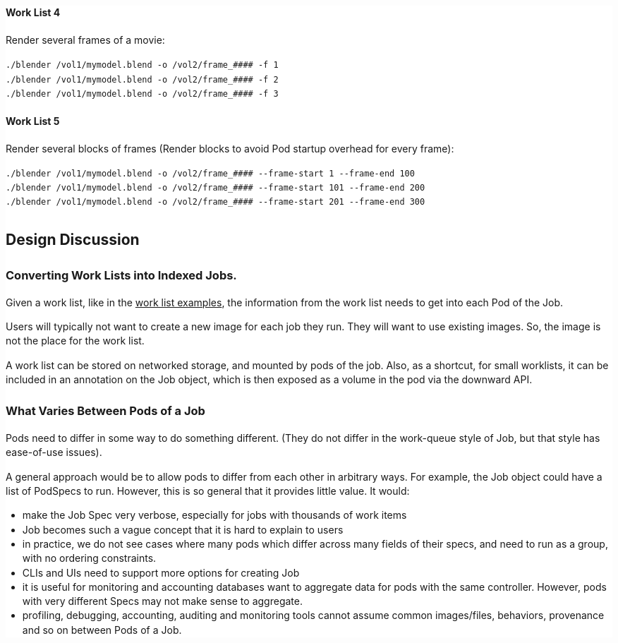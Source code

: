#### Work List 4

Render several frames of a movie:

```
./blender /vol1/mymodel.blend -o /vol2/frame_#### -f 1
./blender /vol1/mymodel.blend -o /vol2/frame_#### -f 2
./blender /vol1/mymodel.blend -o /vol2/frame_#### -f 3
```

#### Work List 5

Render several blocks of frames (Render blocks to avoid Pod startup overhead for
every frame):

```
./blender /vol1/mymodel.blend -o /vol2/frame_#### --frame-start 1 --frame-end 100
./blender /vol1/mymodel.blend -o /vol2/frame_#### --frame-start 101 --frame-end 200
./blender /vol1/mymodel.blend -o /vol2/frame_#### --frame-start 201 --frame-end 300
```

## Design Discussion

### Converting Work Lists into Indexed Jobs.

Given a work list, like in the [work list examples](#work-list-examples),
the information from the work list needs to get into each Pod of the Job.

Users will typically not want to create a new image for each job they
run. They will want to use existing images. So, the image is not the place
for the work list.

A work list can be stored on networked storage, and mounted by pods of the job.
Also, as a shortcut, for small worklists, it can be included in an annotation on
the Job object, which is then exposed as a volume in the pod via the downward
API.

### What Varies Between Pods of a Job

Pods need to differ in some way to do something different. (They do not differ
in the work-queue style of Job, but that style has ease-of-use issues).

A general approach would be to allow pods to differ from each other in arbitrary
ways. For example, the Job object could have a list of PodSpecs to run.
However, this is so general that it provides little value. It would:

- make the Job Spec very verbose, especially for jobs with thousands of work
items
- Job becomes such a vague concept that it is hard to explain to users
- in practice, we do not see cases where many pods which differ across many
fields of their specs, and need to run as a group, with no ordering constraints.
- CLIs and UIs need to support more options for creating Job
- it is useful for monitoring and accounting databases want to aggregate data
for pods with the same controller. However, pods with very different Specs may
not make sense to aggregate.
- profiling, debugging, accounting, auditing and monitoring tools cannot assume
common images/files, behaviors, provenance and so on between Pods of a Job.
